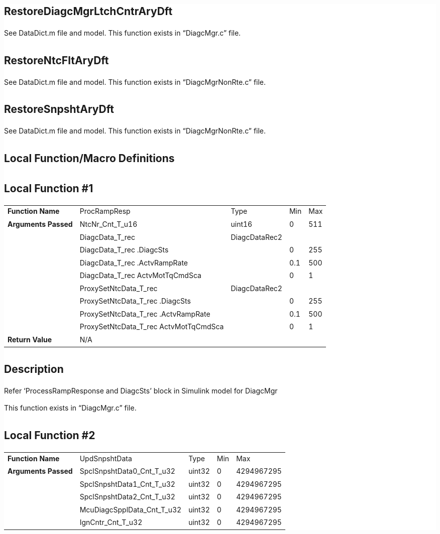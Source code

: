 ## RestoreDiagcMgrLtchCntrAryDft

See DataDict.m file and model. This function exists in “DiagcMgr.c”
file.

## RestoreNtcFltAryDft

See DataDict.m file and model. This function exists in
“DiagcMgrNonRte.c” file.

## RestoreSnpshtAryDft

See DataDict.m file and model. This function exists in
“DiagcMgrNonRte.c” file.

## Local Function/Macro Definitions

## Local Function \#1

|                      |                                       |               |     |     |
|-------------|---------------------------|------------------|--------|--------|
| **Function Name**    | ProcRampResp                          | Type          | Min | Max |
| **Arguments Passed** | NtcNr_Cnt_T_u16                       | uint16        | 0   | 511 |
|                      | DiagcData_T_rec                       | DiagcDataRec2 |     |     |
|                      | DiagcData_T_rec .DiagcSts             |               | 0   | 255 |
|                      | DiagcData_T_rec .ActvRampRate         |               | 0.1 | 500 |
|                      | DiagcData_T_rec ActvMotTqCmdSca       |               | 0   | 1   |
|                      | ProxySetNtcData_T_rec                 | DiagcDataRec2 |     |     |
|                      | ProxySetNtcData_T_rec .DiagcSts       |               | 0   | 255 |
|                      | ProxySetNtcData_T_rec .ActvRampRate   |               | 0.1 | 500 |
|                      | ProxySetNtcData_T_rec ActvMotTqCmdSca |               | 0   | 1   |
| **Return Value**     | N/A                                   |               |     |     |

## Description

Refer ‘ProcessRampResponse and DiagcSts’ block in Simulink model for
DiagcMgr

This function exists in “DiagcMgr.c” file.

## Local Function \#2

|                      |                             |        |             |               |
|-------------|-----------------------------|----------|----------|-----------|
| **Function Name**    | UpdSnpshtData               | Type   | Min         | Max           |
| **Arguments Passed** | SpclSnpshtData0_Cnt_T_u32   | uint32 | 0           | 4294967295    |
|                      | SpclSnpshtData1_Cnt_T_u32   | uint32 | 0           | 4294967295    |
|                      | SpclSnpshtData2_Cnt_T_u32   | uint32 | 0           | 4294967295    |
|                      | McuDiagcSpplData_Cnt_T_u32  | uint32 | 0           | 4294967295    |
|                      | IgnCntr_Cnt_T_u32           | uint32 | 0           | 4294967295    |